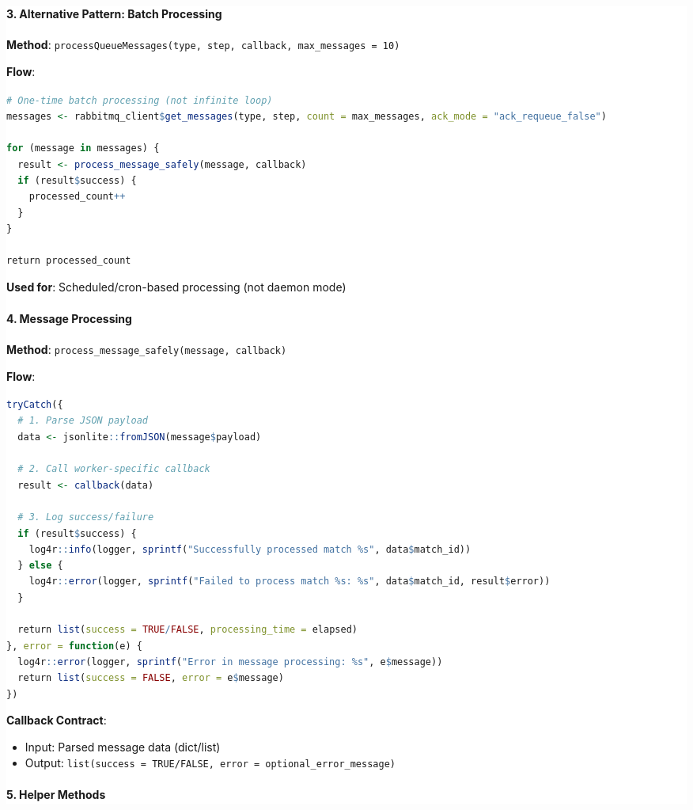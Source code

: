 #### 3. Alternative Pattern: Batch Processing

**Method**: `processQueueMessages(type, step, callback, max_messages = 10)`

**Flow**:
```r
# One-time batch processing (not infinite loop)
messages <- rabbitmq_client$get_messages(type, step, count = max_messages, ack_mode = "ack_requeue_false")

for (message in messages) {
  result <- process_message_safely(message, callback)
  if (result$success) {
    processed_count++
  }
}

return processed_count
```

**Used for**: Scheduled/cron-based processing (not daemon mode)

#### 4. Message Processing

**Method**: `process_message_safely(message, callback)`

**Flow**:
```r
tryCatch({
  # 1. Parse JSON payload
  data <- jsonlite::fromJSON(message$payload)

  # 2. Call worker-specific callback
  result <- callback(data)

  # 3. Log success/failure
  if (result$success) {
    log4r::info(logger, sprintf("Successfully processed match %s", data$match_id))
  } else {
    log4r::error(logger, sprintf("Failed to process match %s: %s", data$match_id, result$error))
  }

  return list(success = TRUE/FALSE, processing_time = elapsed)
}, error = function(e) {
  log4r::error(logger, sprintf("Error in message processing: %s", e$message))
  return list(success = FALSE, error = e$message)
})
```

**Callback Contract**:
- Input: Parsed message data (dict/list)
- Output: `list(success = TRUE/FALSE, error = optional_error_message)`

#### 5. Helper Methods
